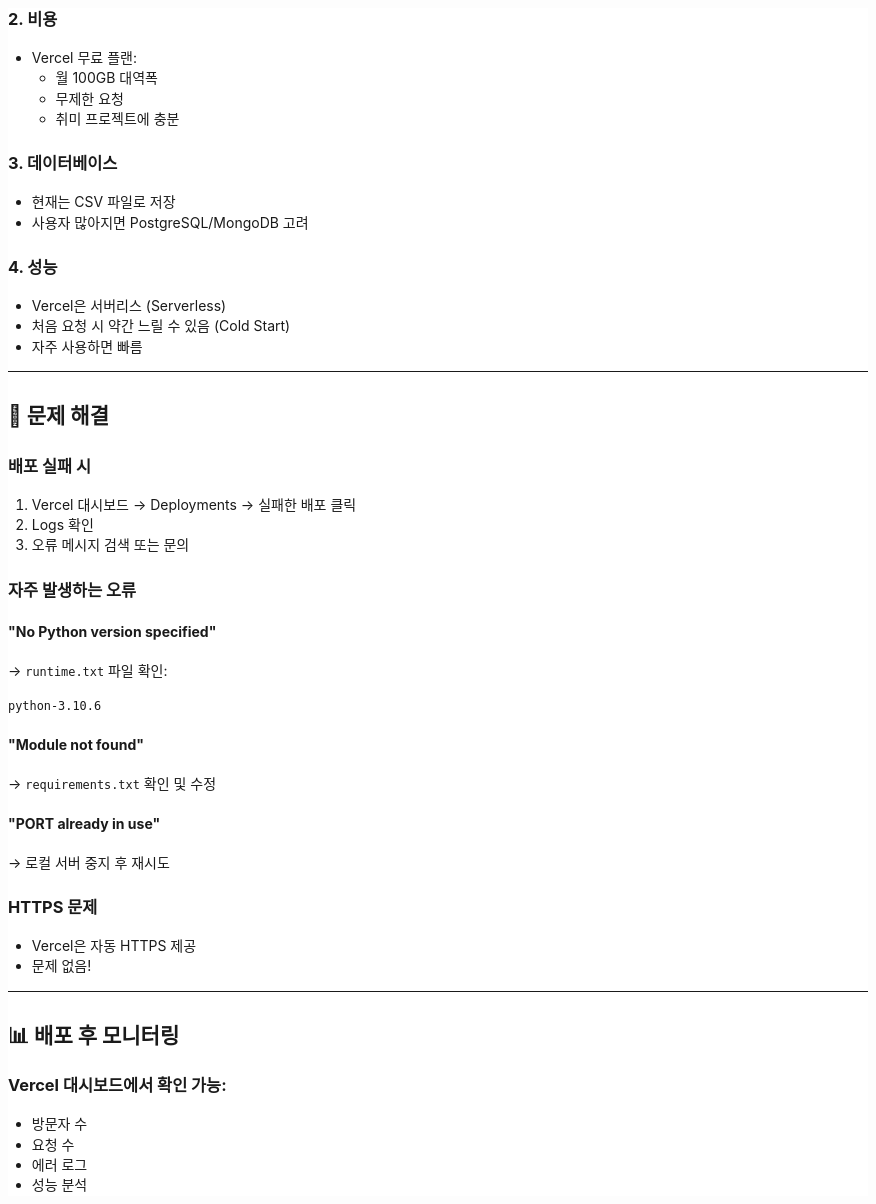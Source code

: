### 2. 비용
- Vercel 무료 플랜:
  - 월 100GB 대역폭
  - 무제한 요청
  - 취미 프로젝트에 충분

### 3. 데이터베이스
- 현재는 CSV 파일로 저장
- 사용자 많아지면 PostgreSQL/MongoDB 고려

### 4. 성능
- Vercel은 서버리스 (Serverless)
- 처음 요청 시 약간 느릴 수 있음 (Cold Start)
- 자주 사용하면 빠름

---

## 🐛 문제 해결

### 배포 실패 시
1. Vercel 대시보드 → Deployments → 실패한 배포 클릭
2. Logs 확인
3. 오류 메시지 검색 또는 문의

### 자주 발생하는 오류

#### "No Python version specified"
→ `runtime.txt` 파일 확인:
```
python-3.10.6
```

#### "Module not found"
→ `requirements.txt` 확인 및 수정

#### "PORT already in use"
→ 로컬 서버 중지 후 재시도

### HTTPS 문제
- Vercel은 자동 HTTPS 제공
- 문제 없음!

---

## 📊 배포 후 모니터링

### Vercel 대시보드에서 확인 가능:
- 방문자 수
- 요청 수
- 에러 로그
- 성능 분석
